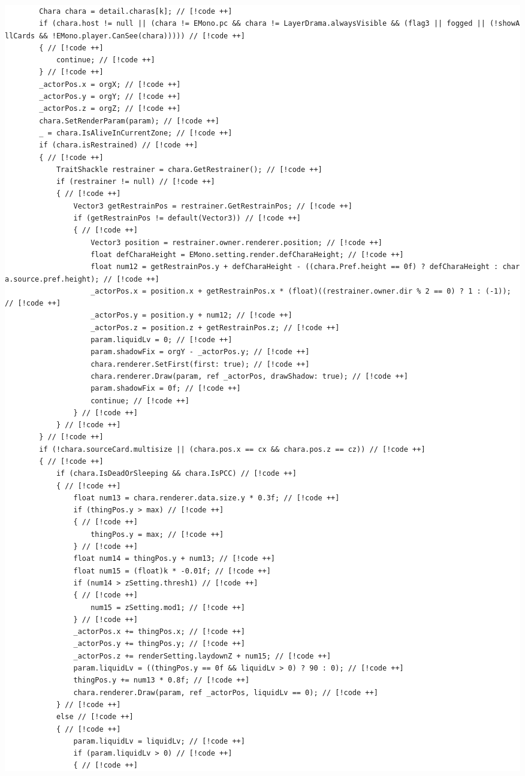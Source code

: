 ```cs:line-numbers=1254
		Chara chara = detail.charas[k]; // [!code ++]
		if (chara.host != null || (chara != EMono.pc && chara != LayerDrama.alwaysVisible && (flag3 || fogged || (!showAllCards && !EMono.player.CanSee(chara))))) // [!code ++]
		{ // [!code ++]
			continue; // [!code ++]
		} // [!code ++]
		_actorPos.x = orgX; // [!code ++]
		_actorPos.y = orgY; // [!code ++]
		_actorPos.z = orgZ; // [!code ++]
		chara.SetRenderParam(param); // [!code ++]
		_ = chara.IsAliveInCurrentZone; // [!code ++]
		if (chara.isRestrained) // [!code ++]
		{ // [!code ++]
			TraitShackle restrainer = chara.GetRestrainer(); // [!code ++]
			if (restrainer != null) // [!code ++]
			{ // [!code ++]
				Vector3 getRestrainPos = restrainer.GetRestrainPos; // [!code ++]
				if (getRestrainPos != default(Vector3)) // [!code ++]
				{ // [!code ++]
					Vector3 position = restrainer.owner.renderer.position; // [!code ++]
					float defCharaHeight = EMono.setting.render.defCharaHeight; // [!code ++]
					float num12 = getRestrainPos.y + defCharaHeight - ((chara.Pref.height == 0f) ? defCharaHeight : chara.source.pref.height); // [!code ++]
					_actorPos.x = position.x + getRestrainPos.x * (float)((restrainer.owner.dir % 2 == 0) ? 1 : (-1)); // [!code ++]
					_actorPos.y = position.y + num12; // [!code ++]
					_actorPos.z = position.z + getRestrainPos.z; // [!code ++]
					param.liquidLv = 0; // [!code ++]
					param.shadowFix = orgY - _actorPos.y; // [!code ++]
					chara.renderer.SetFirst(first: true); // [!code ++]
					chara.renderer.Draw(param, ref _actorPos, drawShadow: true); // [!code ++]
					param.shadowFix = 0f; // [!code ++]
					continue; // [!code ++]
				} // [!code ++]
			} // [!code ++]
		} // [!code ++]
		if (!chara.sourceCard.multisize || (chara.pos.x == cx && chara.pos.z == cz)) // [!code ++]
		{ // [!code ++]
			if (chara.IsDeadOrSleeping && chara.IsPCC) // [!code ++]
			{ // [!code ++]
				float num13 = chara.renderer.data.size.y * 0.3f; // [!code ++]
				if (thingPos.y > max) // [!code ++]
				{ // [!code ++]
					thingPos.y = max; // [!code ++]
				} // [!code ++]
				float num14 = thingPos.y + num13; // [!code ++]
				float num15 = (float)k * -0.01f; // [!code ++]
				if (num14 > zSetting.thresh1) // [!code ++]
				{ // [!code ++]
					num15 = zSetting.mod1; // [!code ++]
				} // [!code ++]
				_actorPos.x += thingPos.x; // [!code ++]
				_actorPos.y += thingPos.y; // [!code ++]
				_actorPos.z += renderSetting.laydownZ + num15; // [!code ++]
				param.liquidLv = ((thingPos.y == 0f && liquidLv > 0) ? 90 : 0); // [!code ++]
				thingPos.y += num13 * 0.8f; // [!code ++]
				chara.renderer.Draw(param, ref _actorPos, liquidLv == 0); // [!code ++]
			} // [!code ++]
			else // [!code ++]
			{ // [!code ++]
				param.liquidLv = liquidLv; // [!code ++]
				if (param.liquidLv > 0) // [!code ++]
				{ // [!code ++]
```